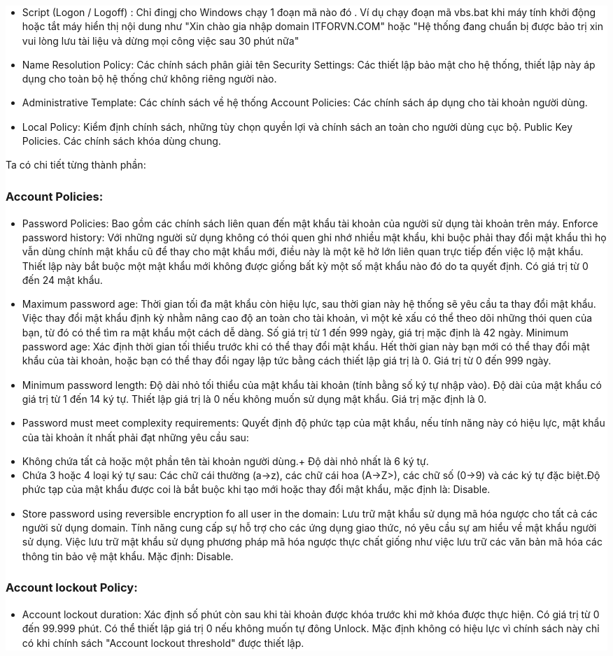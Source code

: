 - Script (Logon / Logoff) : Chỉ đingj cho Windows chạy 1 đoạn mã nào đó . Ví dụ chạy đoạn mã vbs.bat khi máy tính khởi động hoặc tắt máy hiển thị nội dung như "Xin chào gia nhập domain ITFORVN.COM" hoặc "Hệ thống đang chuẩn bị được bảo trị xin vui lòng lưu tài liệu và dừng mọi công việc sau 30 phút nữa" 

- Name Resolution Policy: Các chính sách phân giải tên 
Security Settings: Các thiết lập bảo mật cho hệ thống, thiết lập này áp dụng cho toàn bộ hệ thống chứ không riêng người nào.

- Administrative Template: Các chính sách về hệ thống 
Account Policies: Các chính sách áp dụng cho tài khoản người dùng.

- Local Policy: Kiểm định chính sách, những tùy chọn quyền lợi và chính sách an toàn cho người dùng cục bộ.
Public Key Policies. Các chính sách khóa dùng chung.

Ta có chi tiết từng thành phần: 

### Account Policies:

- Password Policies: Bao gồm các chính sách liên quan đến mật khẩu tài khoản của người sử dụng tài khoản trên máy.
Enforce password history: Với những người sử dụng không có thói quen ghi nhớ nhiều mật khẩu, khi buộc phải thay đổi mật khẩu thì họ vẫn dùng chính mật khẩu cũ để thay cho mật khẩu mới, điều này là một kẽ hở lớn liên quan trực tiếp đến việc lộ mật khẩu. Thiết lập này bắt buộc một mật khẩu mới không được giống bất kỳ một số mật khẩu nào đó do ta quyết định. Có giá trị từ 0 đến 24 mật khẩu.

- Maximum password age: Thời gian tối đa mật khẩu còn hiệu lực, sau thời gian này hệ thống sẽ yêu cầu ta thay đổi mật khẩu. Việc thay đổi mật khẩu định kỳ nhằm nâng cao độ an toàn cho tài khoản, vì một kẻ xấu có thể theo dõi những thói quen của bạn, từ đó có thể tìm ra mật khẩu một cách dễ dàng. Số giá trị từ 1 đến 999 ngày, giá trị mặc định là 42 ngày.
Minimum password age: Xác định thời gian tối thiểu trước khi có thể thay đổi mật khẩu. Hết thời gian này bạn mới có thể thay đổi mật khẩu của tài khoản, hoặc bạn có thể thay đổi ngay lập tức bằng cách thiết lập giá trị là 0. Giá trị từ 0 đến 999 ngày.

- Minimum password length: Độ dài nhỏ tối thiểu của mật khẩu tài khoản (tính bằng số ký tự nhập vào). Độ dài của mật khẩu có giá trị từ 1 đến 14 ký tự. Thiết lập giá trị là 0 nếu không muốn sử dụng mật khẩu. Giá trị mặc định là 0.

- Password must meet complexity requirements: Quyết định độ phức tạp của mật khẩu, nếu tính năng này có hiệu lực, mật khẩu của tài khoản ít nhất phải đạt những yêu cầu sau: 
+ Không chứa tất cả hoặc một phần tên tài khoản người dùng.+ Độ dài nhỏ nhất là 6 ký tự.
+ Chứa 3 hoặc 4 loại ký tự sau: Các chữ cái thường (a->z), các chữ cái hoa (A->Z>), các chữ số (0->9) và các ký tự đặc biệt.Độ phức tạp của mật khẩu được coi là bắt buộc khi tạo mới hoặc thay đổi mật khẩu, mặc định là: Disable.

- Store password using reversible encryption fo all user in the domain: Lưu trữ mật khẩu sử dụng mã hóa ngược cho tất cả các người sử dụng domain. Tính năng cung cấp sự hỗ trợ cho các ứng dụng giao thức, nó yêu cầu sự am hiểu về mật khẩu người sử dụng. Việc lưu trữ mật khẩu sử dụng phương pháp mã hóa ngược thực chất giống như việc lưu trữ các văn bản mã hóa các thông tin bảo vệ mật khẩu. Mặc định: Disable.

### Account lockout Policy: 

- Account lockout duration: Xác định số phút còn sau khi tài khoản được khóa trước khi mở khóa được thực hiện. Có giá trị từ 0 đến 99.999 phút. Có thể thiết lập giá trị 0 nếu không muốn tự đông Unlock. Mặc định không có hiệu lực vì chính sách này chỉ có khi chính sách "Account lockout threshold" được thiết lập.
